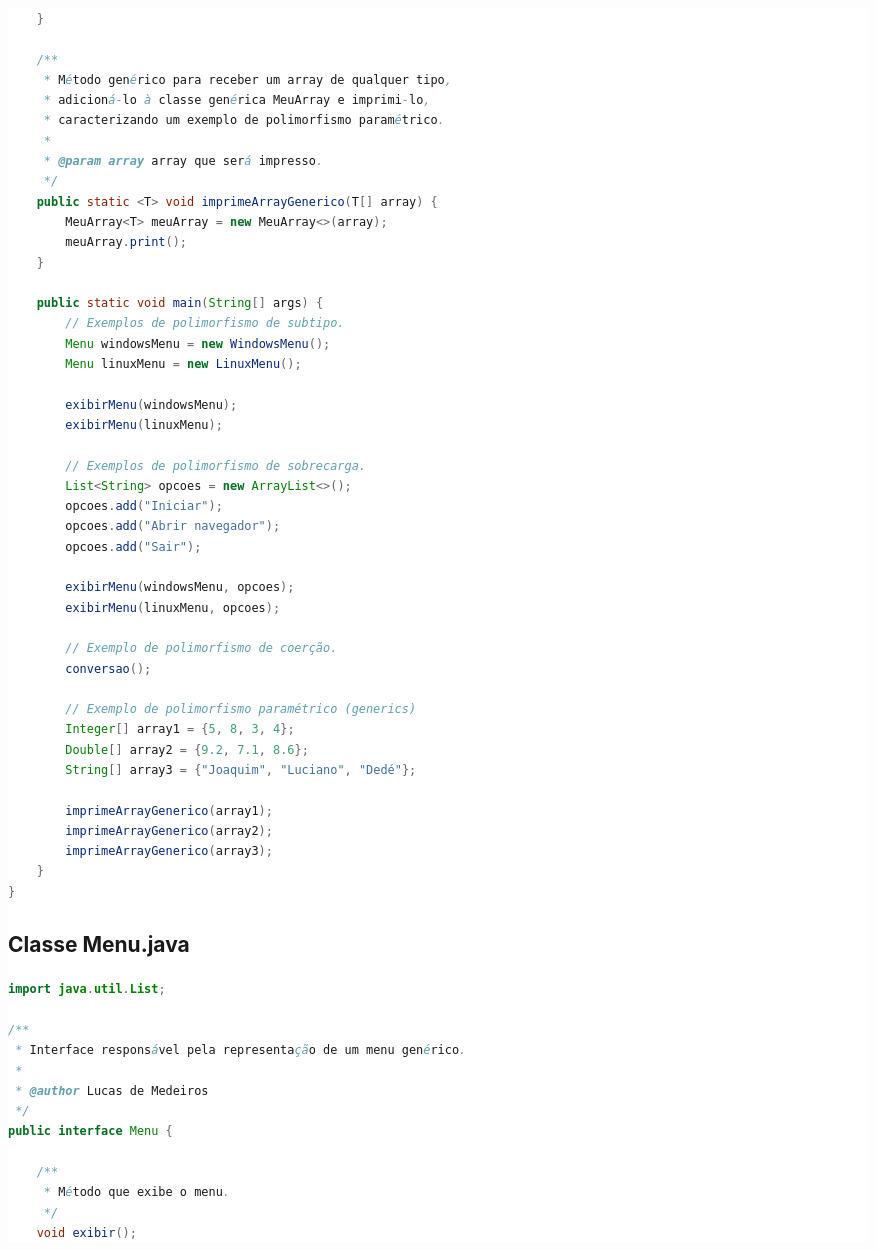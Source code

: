 ```java
    }

    /**
     * Método genérico para receber um array de qualquer tipo,
     * adicioná-lo à classe genérica MeuArray e imprimi-lo, 
     * caracterizando um exemplo de polimorfismo paramétrico.
     * 
     * @param array array que será impresso.
     */
    public static <T> void imprimeArrayGenerico(T[] array) {
        MeuArray<T> meuArray = new MeuArray<>(array);
        meuArray.print();
    }

    public static void main(String[] args) {
        // Exemplos de polimorfismo de subtipo.
        Menu windowsMenu = new WindowsMenu();
        Menu linuxMenu = new LinuxMenu();
        
        exibirMenu(windowsMenu);
        exibirMenu(linuxMenu);

        // Exemplos de polimorfismo de sobrecarga.
        List<String> opcoes = new ArrayList<>();
        opcoes.add("Iniciar");
        opcoes.add("Abrir navegador");
        opcoes.add("Sair");

        exibirMenu(windowsMenu, opcoes);
        exibirMenu(linuxMenu, opcoes);

        // Exemplo de polimorfismo de coerção.
        conversao();

        // Exemplo de polimorfismo paramétrico (generics)
        Integer[] array1 = {5, 8, 3, 4};
        Double[] array2 = {9.2, 7.1, 8.6};
        String[] array3 = {"Joaquim", "Luciano", "Dedé"};

        imprimeArrayGenerico(array1);
        imprimeArrayGenerico(array2);
        imprimeArrayGenerico(array3);
    }
}
```

## Classe Menu.java

```java
import java.util.List;

/**
 * Interface responsável pela representação de um menu genérico.
 * 
 * @author Lucas de Medeiros
 */
public interface Menu {

    /**
     * Método que exibe o menu.
     */
    void exibir();

```